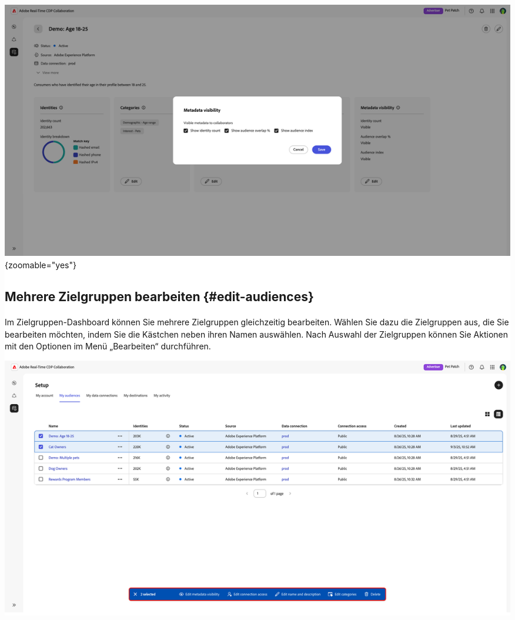 ![Das Dialogfeld „Metadatensichtbarkeit“ mit den verfügbaren Optionen wird angezeigt.](/help/assets/setup/add-manage-audiences/audience-details-metadata-dialog.png){zoomable="yes"}

## Mehrere Zielgruppen bearbeiten {#edit-audiences}

Im Zielgruppen-Dashboard können Sie mehrere Zielgruppen gleichzeitig bearbeiten. Wählen Sie dazu die Zielgruppen aus, die Sie bearbeiten möchten, indem Sie die Kästchen neben ihren Namen auswählen. Nach Auswahl der Zielgruppen können Sie Aktionen mit den Optionen im Menü „Bearbeiten“ durchführen.

![Der Arbeitsbereich „Meine Zielgruppen“ mit zwei ausgewählten Zielgruppen und dem hervorgehobenen Menü „Bearbeiten“.](/help/assets/setup/add-manage-audiences/audiences-bulk-edit.png)
